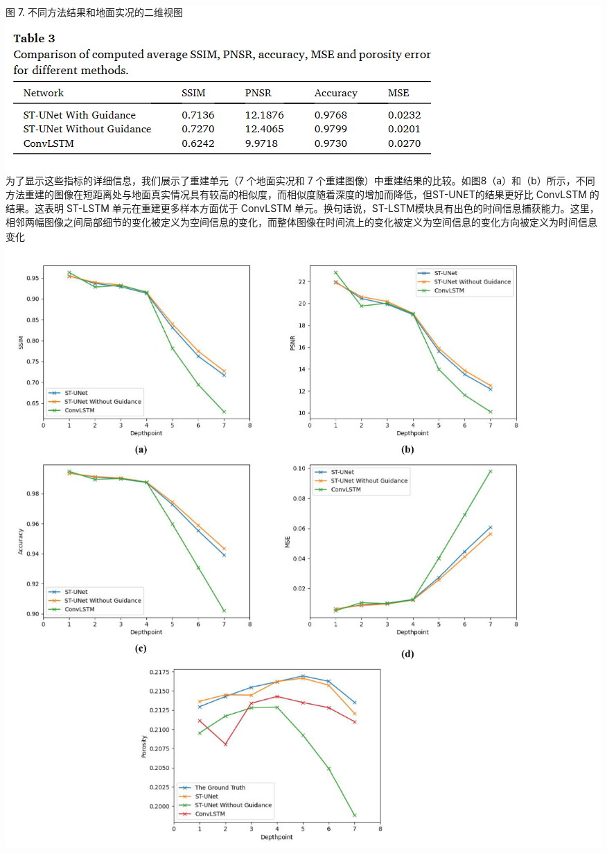 图 7. 不同方法结果和地面实况的二维视图

![1694411991268](image/poreflow_net_a_3d_convolutional_neural_network_to_predict_fluid_flow_through_porous_media/1694411991268.png)

为了显示这些指标的详细信息，我们展示了重建单元（7 个地面实况和 7 个重建图像）中重建结果的比较。如图8（a）和（b）所示，不同方法重建的图像在短距离处与地面真实情况具有较高的相似度，而相似度随着深度的增加而降低，但ST-UNET的结果更好比 ConvLSTM 的结果。这表明 ST-LSTM 单元在重建更多样本方面优于 ConvLSTM 单元。换句话说，ST-LSTM模块具有出色的时间信息捕获能力。这里，相邻两幅图像之间局部细节的变化被定义为空间信息的变化，而整体图像在时间流上的变化被定义为空间信息的变化方向被定义为时间信息变化

![1694412282200](image/poreflow_net_a_3d_convolutional_neural_network_to_predict_fluid_flow_through_porous_media/1694412282200.png)
